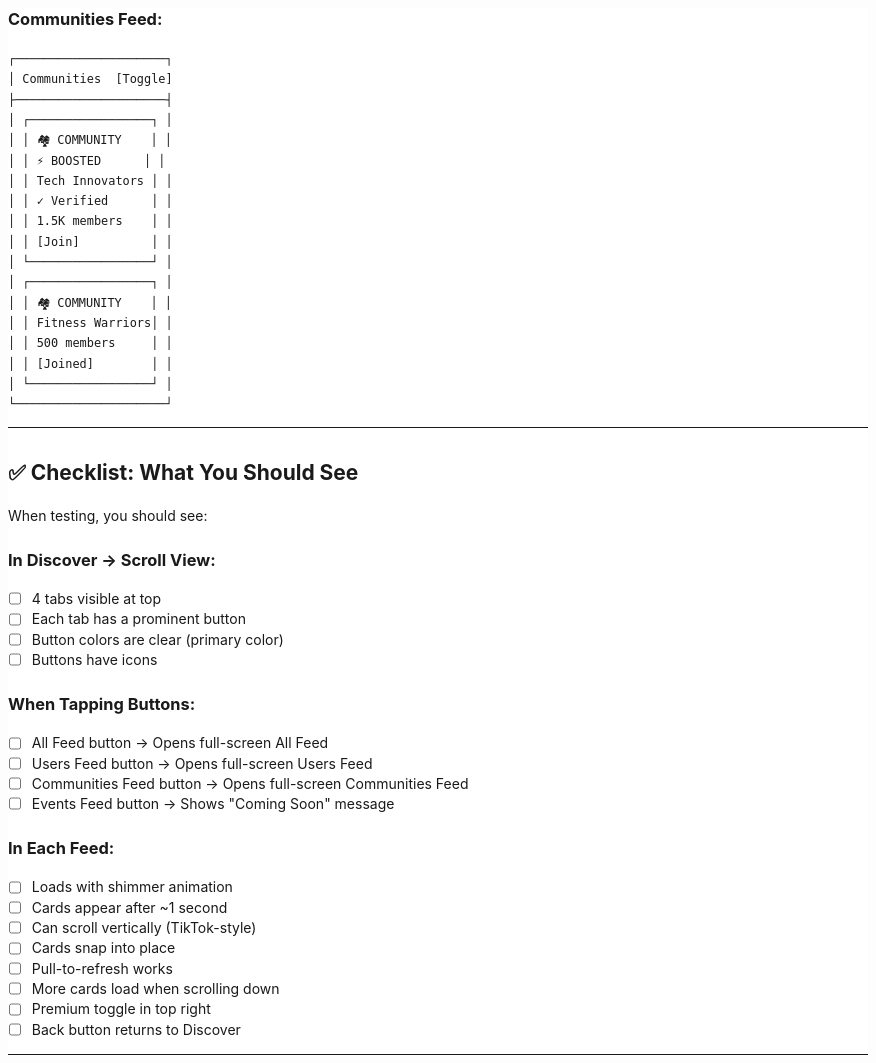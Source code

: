 
### **Communities Feed:**
```
┌─────────────────────┐
│ Communities  [Toggle]
├─────────────────────┤
│ ┌─────────────────┐ │
│ │ 🏘️ COMMUNITY    │ │
│ │ ⚡ BOOSTED      │ │
│ │ Tech Innovators │ │
│ │ ✓ Verified      │ │
│ │ 1.5K members    │ │
│ │ [Join]          │ │
│ └─────────────────┘ │
│ ┌─────────────────┐ │
│ │ 🏘️ COMMUNITY    │ │
│ │ Fitness Warriors│ │
│ │ 500 members     │ │
│ │ [Joined]        │ │
│ └─────────────────┘ │
└─────────────────────┘
```

---

## ✅ **Checklist: What You Should See**

When testing, you should see:

### **In Discover → Scroll View:**
- [ ] 4 tabs visible at top
- [ ] Each tab has a prominent button
- [ ] Button colors are clear (primary color)
- [ ] Buttons have icons

### **When Tapping Buttons:**
- [ ] All Feed button → Opens full-screen All Feed
- [ ] Users Feed button → Opens full-screen Users Feed
- [ ] Communities Feed button → Opens full-screen Communities Feed
- [ ] Events Feed button → Shows "Coming Soon" message

### **In Each Feed:**
- [ ] Loads with shimmer animation
- [ ] Cards appear after ~1 second
- [ ] Can scroll vertically (TikTok-style)
- [ ] Cards snap into place
- [ ] Pull-to-refresh works
- [ ] More cards load when scrolling down
- [ ] Premium toggle in top right
- [ ] Back button returns to Discover

---